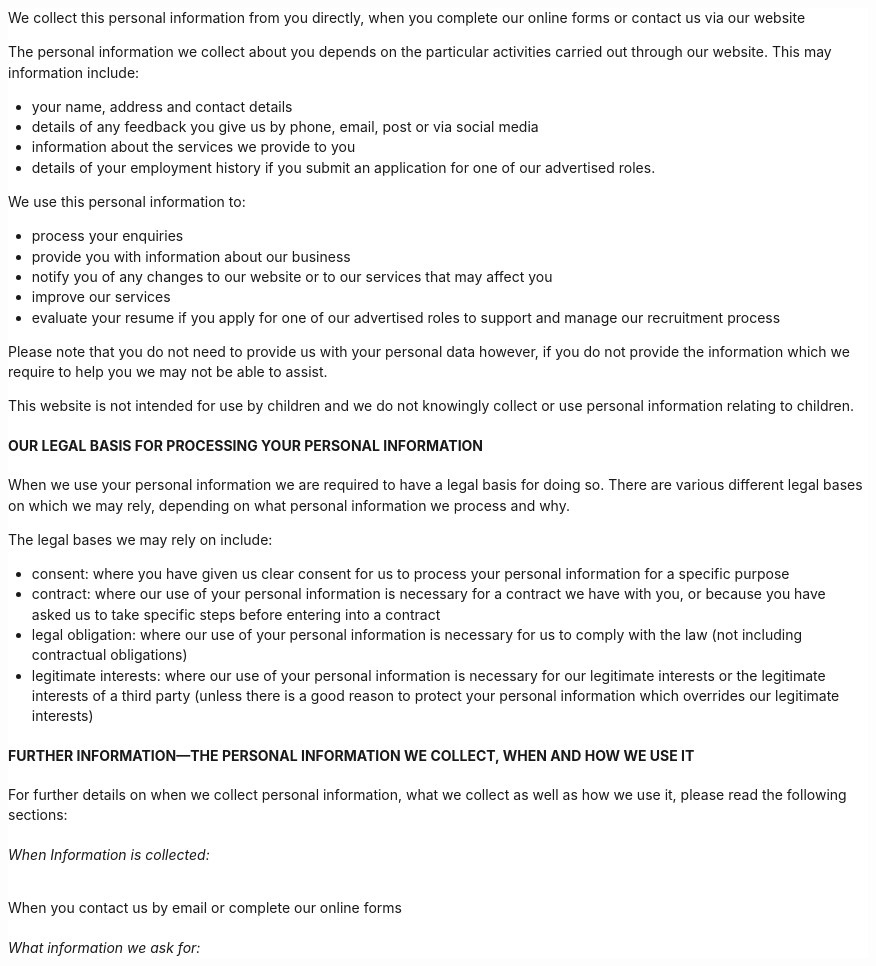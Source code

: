 We collect this personal information from you directly, when you complete our online forms or contact us via our website

The personal information we collect about you depends on the particular activities carried out through our website. This may information include:

* your name, address and contact details
* details of any feedback you give us by phone, email, post or via social media
* information about the services we provide to you
* details of your employment history if you submit an application for one of our advertised roles.

We use this personal information to:

* process your enquiries
* provide you with information about our business
* notify you of any changes to our website or to our services that may affect you
* improve our services
* evaluate your resume if you apply for one of our advertised roles to support and manage our recruitment process

Please note that you do not need to provide us with your personal data however, if you do not provide the information which we require to help you we may not be able to assist.

This website is not intended for use by children and we do not knowingly collect or use personal information relating to children.

#### OUR LEGAL BASIS FOR PROCESSING YOUR PERSONAL INFORMATION

When we use your personal information we are required to have a legal basis for doing so. There are various different legal bases on which we may rely, depending on what personal information we process and why.

The legal bases we may rely on include:

* consent: where you have given us clear consent for us to process your personal information for a specific purpose
* contract: where our use of your personal information is necessary for a contract we have with you, or because you have asked us to take specific steps before entering into a contract
* legal obligation: where our use of your personal information is necessary for us to comply with the law (not including contractual obligations)
* legitimate interests: where our use of your personal information is necessary for our legitimate interests or the legitimate interests of a third party (unless there is a good reason to protect your personal information which overrides our legitimate interests)

#### FURTHER INFORMATION—THE PERSONAL INFORMATION WE COLLECT, WHEN AND HOW WE USE IT

For further details on when we collect personal information, what we collect as well as how we use it, please read the following sections:

###### When Information is collected:

When you contact us by email or complete our online forms

###### What information we ask for:
